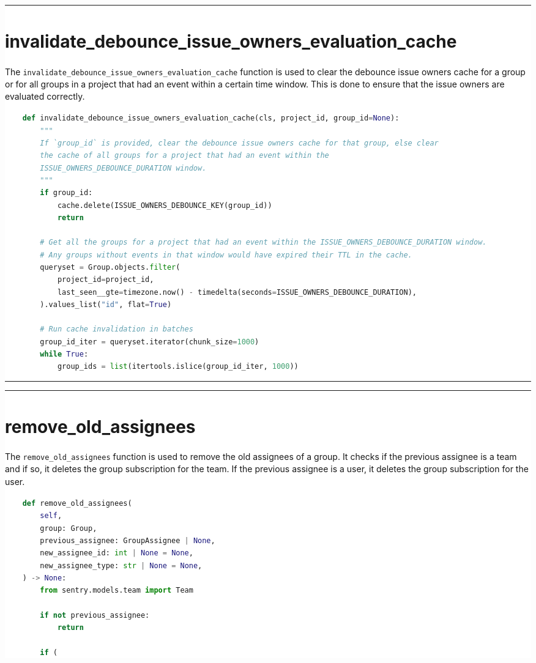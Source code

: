 
</SwmSnippet>

<SwmSnippet path="/src/sentry/models/groupowner.py" line="125">

---

# invalidate_debounce_issue_owners_evaluation_cache

The `invalidate_debounce_issue_owners_evaluation_cache` function is used to clear the debounce issue owners cache for a group or for all groups in a project that had an event within a certain time window. This is done to ensure that the issue owners are evaluated correctly.

```python
    def invalidate_debounce_issue_owners_evaluation_cache(cls, project_id, group_id=None):
        """
        If `group_id` is provided, clear the debounce issue owners cache for that group, else clear
        the cache of all groups for a project that had an event within the
        ISSUE_OWNERS_DEBOUNCE_DURATION window.
        """
        if group_id:
            cache.delete(ISSUE_OWNERS_DEBOUNCE_KEY(group_id))
            return

        # Get all the groups for a project that had an event within the ISSUE_OWNERS_DEBOUNCE_DURATION window.
        # Any groups without events in that window would have expired their TTL in the cache.
        queryset = Group.objects.filter(
            project_id=project_id,
            last_seen__gte=timezone.now() - timedelta(seconds=ISSUE_OWNERS_DEBOUNCE_DURATION),
        ).values_list("id", flat=True)

        # Run cache invalidation in batches
        group_id_iter = queryset.iterator(chunk_size=1000)
        while True:
            group_ids = list(itertools.islice(group_id_iter, 1000))
```

---

</SwmSnippet>

<SwmSnippet path="/src/sentry/models/groupassignee.py" line="65">

---

# remove_old_assignees

The `remove_old_assignees` function is used to remove the old assignees of a group. It checks if the previous assignee is a team and if so, it deletes the group subscription for the team. If the previous assignee is a user, it deletes the group subscription for the user.

```python
    def remove_old_assignees(
        self,
        group: Group,
        previous_assignee: GroupAssignee | None,
        new_assignee_id: int | None = None,
        new_assignee_type: str | None = None,
    ) -> None:
        from sentry.models.team import Team

        if not previous_assignee:
            return

        if (
```